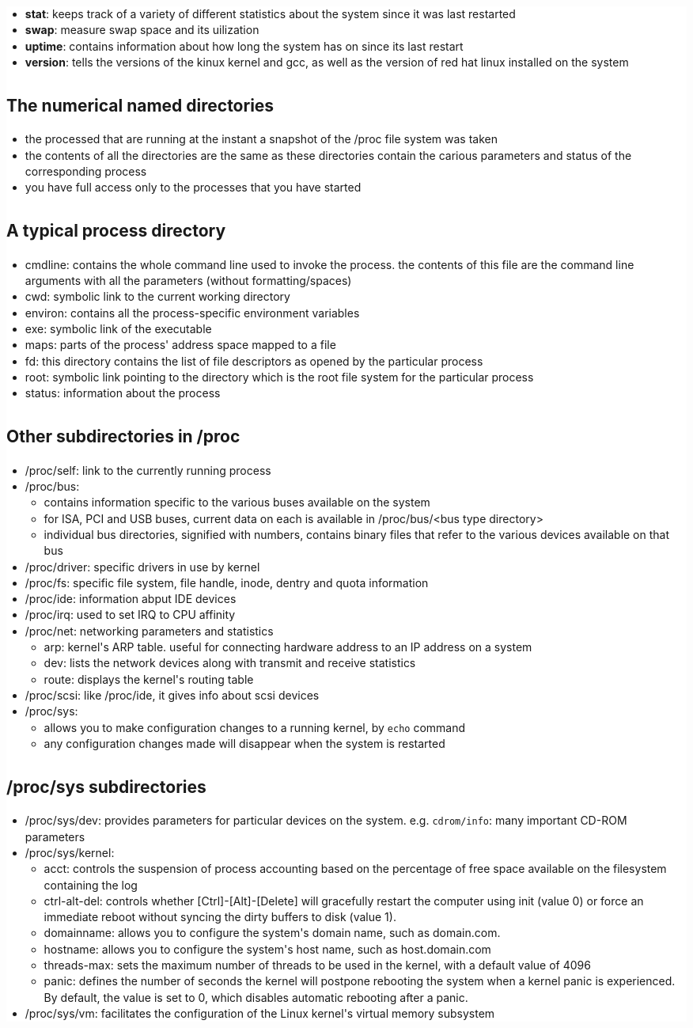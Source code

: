 - **stat**: keeps track of a variety of different statistics about the system since it was last restarted
- **swap**: measure swap space and its uilization
- **uptime**: contains information about how long the system has on since its last restart
- **version**: tells the versions of the kinux kernel and gcc, as well as the version of red hat linux installed on the system

## The numerical named directories
- the processed that are running at the instant a snapshot of the /proc file system was taken
- the contents of all the directories are the same as these directories contain the carious parameters and status of the corresponding process
- you have full access only to the processes that you have started

## A typical process directory
- cmdline: contains the whole command line used to invoke the process. the contents of this file are the command line arguments with all the parameters (without formatting/spaces)
- cwd: symbolic link to the current working directory
- environ: contains all the process-specific environment variables
- exe: symbolic link of the executable
- maps: parts of the process' address space mapped to a file
- fd: this directory contains the list of file descriptors as opened by the particular process
- root: symbolic link pointing to the directory which is the root file system for the particular process
- status: information about the process

## Other subdirectories in /proc
- /proc/self: link to the currently running process
- /proc/bus: 
	- contains information specific to the various buses available on the system
	- for ISA, PCI and USB buses, current data on each is available in /proc/bus/<bus type directory\>
	- individual bus directories, signified with numbers, contains binary files that refer to the various devices available on that bus
- /proc/driver: specific drivers in use by kernel
- /proc/fs: specific file system, file handle, inode, dentry and quota information
- /proc/ide: information abput IDE devices
- /proc/irq: used to set IRQ to CPU affinity
- /proc/net: networking parameters and statistics
	- arp: kernel's ARP table. useful for connecting hardware address to an IP address on a system
	- dev: lists the network devices along with transmit and receive statistics
	- route: displays the kernel's routing table
- /proc/scsi: like /proc/ide, it gives info about scsi devices
- /proc/sys: 
    - allows you to make configuration changes to a running kernel, by `echo` command
    - any configuration changes made will disappear when the system is restarted

## /proc/sys subdirectories
- /proc/sys/dev: provides parameters for particular devices on the system. e.g. `cdrom/info`: many important CD-ROM parameters
- /proc/sys/kernel:
    - acct: controls the suspension of process accounting based on the percentage of free space available on the filesystem containing the log
    - ctrl-alt-del: controls whether [Ctrl]-[Alt]-[Delete] will gracefully restart the computer using init (value 0) or force an immediate reboot without syncing the dirty buffers to disk (value 1).
    - domainname: allows you to configure the system's domain name, such as domain.com.
    - hostname: allows you to configure the system's host name, such as host.domain.com
    - threads-max: sets the maximum number of threads to be used in the kernel, with a default value of 4096
    - panic: defines the number of seconds the kernel will postpone rebooting the system when a kernel panic is experienced. By default, the value is set to 0, which disables automatic rebooting after a panic.
- /proc/sys/vm: facilitates the configuration of the Linux kernel's virtual memory subsystem